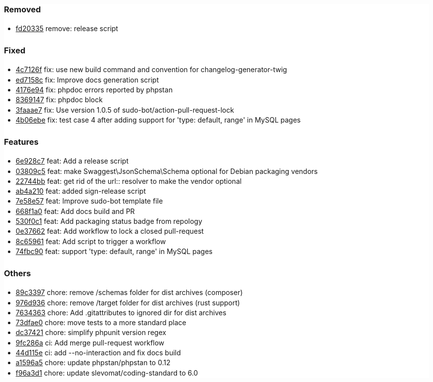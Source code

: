 ### Removed

- [fd20335](https://github.com/williamdes/mariadb-mysql-kbs/commit/fd203354b733a73d42d70c360724b0e5d08523fb) remove: release script

### Fixed

- [4c7126f](https://github.com/williamdes/mariadb-mysql-kbs/commit/4c7126ff4ff9c035351549ae7c0808cef3848a45) fix: use new build command and convention for changelog-generator-twig
- [ed7158c](https://github.com/williamdes/mariadb-mysql-kbs/commit/ed7158c890e0b5b7d6b4306520503189e5305348) fix: Improve docs generation script
- [4176e94](https://github.com/williamdes/mariadb-mysql-kbs/commit/4176e9440dd3d556d32d9479142b19565b51062e) fix: phpdoc errors reported by phpstan
- [8369147](https://github.com/williamdes/mariadb-mysql-kbs/commit/8369147444eb5b488b748b598df611c58c56bb21) fix: phpdoc block
- [3faaae7](https://github.com/williamdes/mariadb-mysql-kbs/commit/3faaae71a507438aba3d8c8f2fbdab64bc104c6b) fix: Use version 1.0.5 of sudo-bot/action-pull-request-lock
- [4b06ebe](https://github.com/williamdes/mariadb-mysql-kbs/commit/4b06ebe880fd33e4749cf96b261677f313def6da) fix: test case 4 after adding support for 'type: default, range' in MySQL pages

### Features

- [6e928c7](https://github.com/williamdes/mariadb-mysql-kbs/commit/6e928c70e38780007b145800e240f8f747b1578d) feat: Add a release script
- [03809c5](https://github.com/williamdes/mariadb-mysql-kbs/commit/03809c5af460f1c806826dd2a6308d99719bcb4b) feat: make Swaggest\JsonSchema\Schema optional for Debian packaging vendors
- [22744bb](https://github.com/williamdes/mariadb-mysql-kbs/commit/22744bb96b45aef525119dfc9cef2fcdd9650d98) feat: get rid of the url:: resolver to make the vendor optional
- [ab4a210](https://github.com/williamdes/mariadb-mysql-kbs/commit/ab4a2109604528b40581ac4a036d219f8feef7ce) feat: added sign-release script
- [7e58e57](https://github.com/williamdes/mariadb-mysql-kbs/commit/7e58e571772d4bfff49c628876eaaae7e32f1f99) feat: Improve sudo-bot template file
- [668f1a0](https://github.com/williamdes/mariadb-mysql-kbs/commit/668f1a014870202ea994404baedbb6d60bae1676) feat: Add docs build and PR
- [530f0c1](https://github.com/williamdes/mariadb-mysql-kbs/commit/530f0c148d180430329d01a8788389b51c2334de) feat: Add packaging status badge from repology
- [0e37662](https://github.com/williamdes/mariadb-mysql-kbs/commit/0e37662ab711fd99c2948057d219cf878b2c7980) feat: Add workflow to lock a closed pull-request
- [8c65961](https://github.com/williamdes/mariadb-mysql-kbs/commit/8c659616e3a7fe7c264e234bcc983b06de9a5585) feat: Add script to trigger a workflow
- [74fbc90](https://github.com/williamdes/mariadb-mysql-kbs/commit/74fbc90329639523581617c693a04f4b6a4a797a) feat: support 'type: default, range' in MySQL pages

### Others

- [89c3397](https://github.com/williamdes/mariadb-mysql-kbs/commit/89c339730a3728dd35dbbc8018464fba5688c652) chore: remove /schemas folder for dist archives (composer)
- [976d936](https://github.com/williamdes/mariadb-mysql-kbs/commit/976d936f6dd8a8cc8002e2d254df91315401025a) chore: remove /target folder for dist archives (rust support)
- [7634363](https://github.com/williamdes/mariadb-mysql-kbs/commit/7634363f0ab12eddf80aba61f04483da53c0412c) chore: Add .gitattributes to ignored dir for dist archives
- [73dfae0](https://github.com/williamdes/mariadb-mysql-kbs/commit/73dfae02cf268b03972fc0e5b4c869375e372717) chore: move tests to a more standard place
- [dc37421](https://github.com/williamdes/mariadb-mysql-kbs/commit/dc374211df97b2187317028a40171d5adc39bfa3) chore: simplify phpunit version regex
- [9fc286a](https://github.com/williamdes/mariadb-mysql-kbs/commit/9fc286ab32ca693c5978474495a66b3f737edb6e) ci: Add merge pull-request workflow
- [44d115e](https://github.com/williamdes/mariadb-mysql-kbs/commit/44d115ed3d27355b75f3d6e081411c18003f0049) ci: add --no-interaction and fix docs build
- [a1596a5](https://github.com/williamdes/mariadb-mysql-kbs/commit/a1596a526084da7df3212cf26876950d7560436b) chore: update phpstan/phpstan to 0.12
- [f96a3d1](https://github.com/williamdes/mariadb-mysql-kbs/commit/f96a3d19220bc4444629520a40e2d27785e8f46e) chore: update slevomat/coding-standard to 6.0